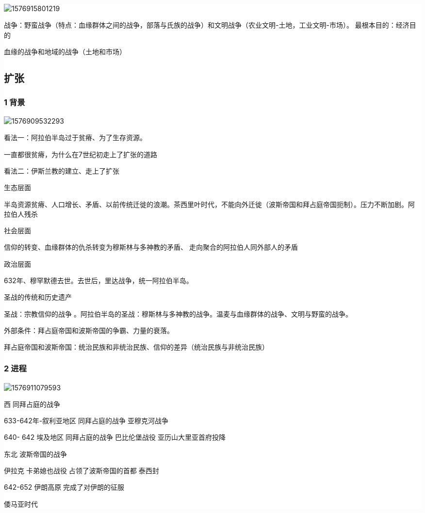 ![1576915801219](F:\学习\09工具\03markdown\picture\1576915801219.png)

战争：野蛮战争（特点：血缘群体之间的战争，部落与氏族的战争）和文明战争（农业文明-土地，工业文明-市场）。 最根本目的：经济目的  

血缘的战争和地域的战争（土地和市场）

## 扩张

### 1 背景

![1576909532293](F:\学习\09工具\03markdown\picture\1576909532293.png)

看法一：阿拉伯半岛过于贫瘠、为了生存资源。

一直都很贫瘠，为什么在7世纪初走上了扩张的道路

看法二：伊斯兰教的建立、走上了扩张



生态层面

半岛资源贫瘠、人口增长、矛盾、以前传统迁徙的浪潮。茶西里叶时代，不能向外迁徙（波斯帝国和拜占庭帝国扼制）。压力不断加剧。阿拉伯人残杀

社会层面

信仰的转变、血缘群体的仇杀转变为穆斯林与多神教的矛盾、	走向聚合的阿拉伯人同外部人的矛盾

政治层面

632年、穆罕默德去世。去世后，里达战争，统一阿拉伯半岛。

圣战的传统和历史遗产

圣战：宗教信仰的战争  。阿拉伯半岛的圣战：穆斯林与多神教的战争。温麦与血缘群体的战争、文明与野蛮的战争。

外部条件：拜占庭帝国和波斯帝国的争霸、力量的衰落。

拜占庭帝国和波斯帝国：统治民族和非统治民族、信仰的差异（统治民族与非统治民族）

### 2 进程

![1576911079593](F:\学习\09工具\03markdown\picture\1576911079593.png)

西  同拜占庭的战争

633-642年-叙利亚地区  同拜占庭的战争  亚穆克河战争

640- 642    埃及地区     同拜占庭的战争  巴比伦堡战役 亚历山大里亚首府投降



东北  波斯帝国的战争

伊拉克  卡弟媳也战役  占领了波斯帝国的首都 泰西封

642-652 伊朗高原  完成了对伊朗的征服



倭马亚时代
